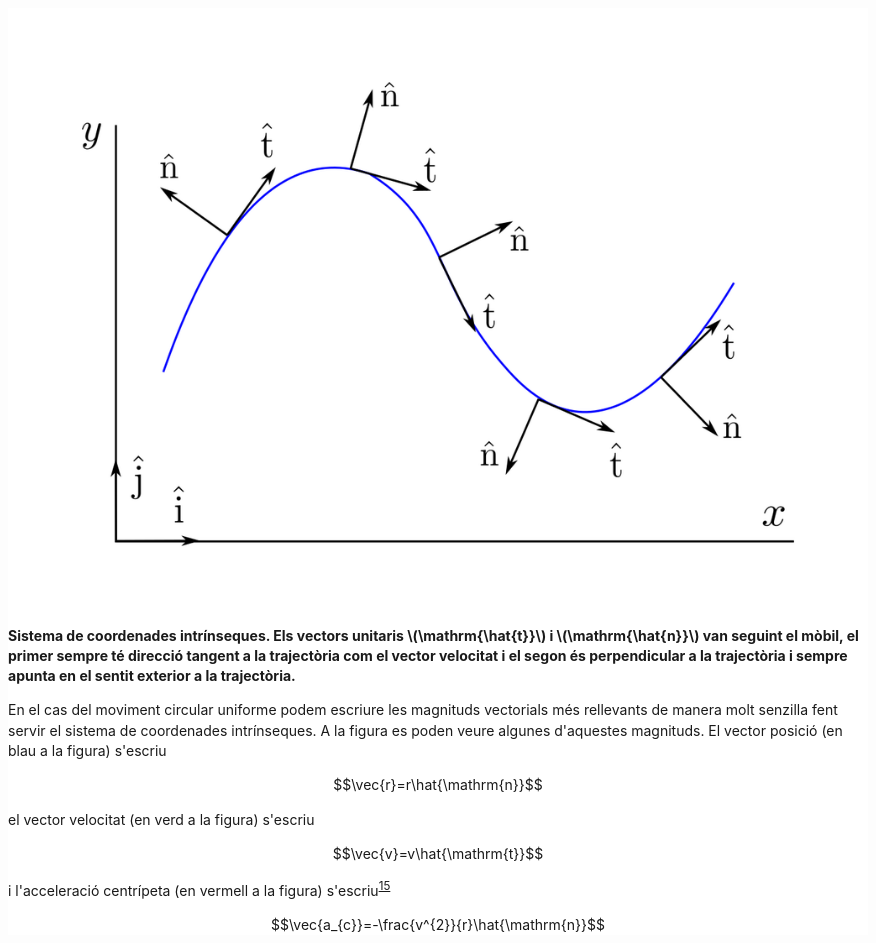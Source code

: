   <img src="img/intrinsec.svg.png" alt="">
  <figcaption> <strong>Sistema de coordenades intrínseques. Els vectors unitaris \(\mathrm{\hat{t}}\) i \(\mathrm{\hat{n}}\) van seguint el mòbil, el primer sempre té direcció tangent a la trajectòria com el vector velocitat i el segon és perpendicular a la trajectòria i sempre apunta en el sentit exterior a la trajectòria.</strong> </figcaption>
</figure>
</p>

En el cas del moviment circular uniforme podem escriure les magnituds vectorials més rellevants de manera molt senzilla fent servir el sistema de coordenades intrínseques. A la figura es poden veure algunes d'aquestes magnituds. El vector posició (en blau a la figura) s'escriu

$$\vec{r}=r\hat{\mathrm{n}}$$

el vector velocitat (en verd a la figura) s'escriu

$$\vec{v}=v\hat{\mathrm{t}}$$

i l'acceleració centrípeta (en vermell a la figura) s'escriu<sup><a href="#fn15" id="ref15">15</a></sup>

$$\vec{a_{c}}=-\frac{v^{2}}{r}\hat{\mathrm{n}}$$
